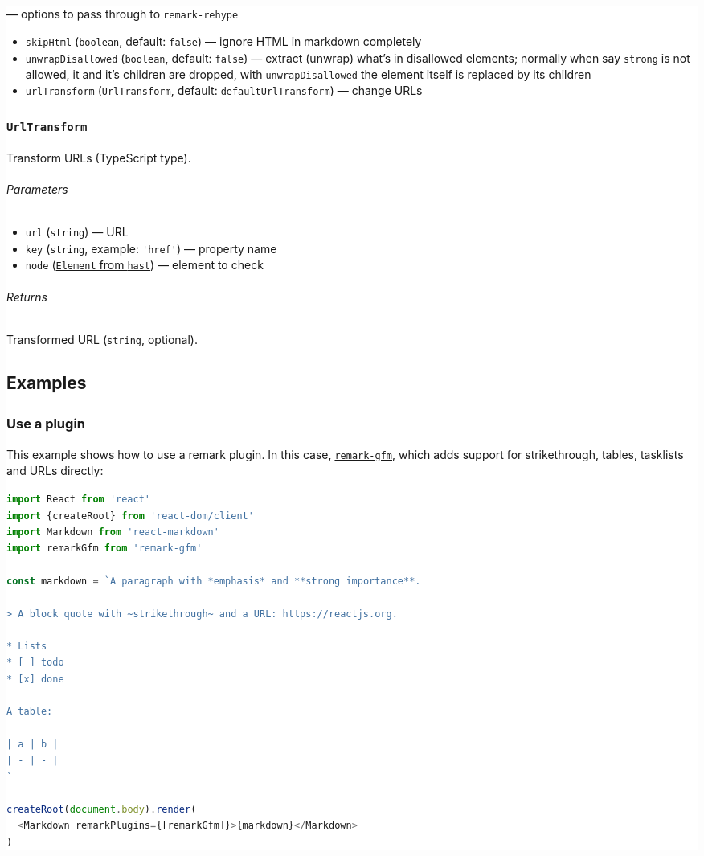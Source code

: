   — options to pass through to `remark-rehype`
* `skipHtml` (`boolean`, default: `false`)
  — ignore HTML in markdown completely
* `unwrapDisallowed` (`boolean`, default: `false`)
  — extract (unwrap) what’s in disallowed elements;
  normally when say `strong` is not allowed, it and it’s children are dropped,
  with `unwrapDisallowed` the element itself is replaced by its children
* `urlTransform` ([`UrlTransform`][api-url-transform], default:
  [`defaultUrlTransform`][api-default-url-transform])
  — change URLs

### `UrlTransform`

Transform URLs (TypeScript type).

###### Parameters

* `url` (`string`)
  — URL
* `key` (`string`, example: `'href'`)
  — property name
* `node` ([`Element` from `hast`][github-hast-element])
  — element to check

###### Returns

Transformed URL (`string`, optional).

## Examples

### Use a plugin

This example shows how to use a remark plugin.
In this case, [`remark-gfm`][github-remark-gfm],
which adds support for strikethrough, tables, tasklists and URLs directly:

```js
import React from 'react'
import {createRoot} from 'react-dom/client'
import Markdown from 'react-markdown'
import remarkGfm from 'remark-gfm'

const markdown = `A paragraph with *emphasis* and **strong importance**.

> A block quote with ~strikethrough~ and a URL: https://reactjs.org.

* Lists
* [ ] todo
* [x] done

A table:

| a | b |
| - | - |
`

createRoot(document.body).render(
  <Markdown remarkPlugins={[remarkGfm]}>{markdown}</Markdown>
)
```


[api-allow-element]: #allowelement
[api-components]: #components
[api-default-url-transform]: #defaulturltransformurl
[api-extra-props]: #extraprops
[api-markdown]: #markdown
[api-markdown-async]: #markdownasync
[api-markdown-hooks]: #markdownhooks
[api-options]: #options
[api-url-transform]: #urltransform
[author]: https://espen.codes/
[badge-build-image]: https://github.com/remarkjs/react-markdown/workflows/main/badge.svg
[badge-build-url]: https://github.com/remarkjs/react-markdown/actions
[badge-coverage-image]: https://img.shields.io/codecov/c/github/remarkjs/react-markdown.svg
[badge-coverage-url]: https://codecov.io/github/remarkjs/react-markdown
[badge-downloads-image]: https://img.shields.io/npm/dm/react-markdown.svg
[badge-downloads-url]: https://www.npmjs.com/package/react-markdown
[badge-size-image]: https://img.shields.io/bundlejs/size/react-markdown
[badge-size-url]: https://bundlejs.com/?q=react-markdown
[commonmark-help]: https://commonmark.org/help/
[commonmark-html]: https://spec.commonmark.org/0.31.2/#html-blocks
[esm]: https://gist.github.com/sindresorhus/a39789f98801d908bbc7ff3ecc99d99c
[esmsh]: https://esm.sh
[file-license]: license
[github-awesome-rehype]: https://github.com/rehypejs/awesome-rehype
[github-awesome-remark]: https://github.com/remarkjs/awesome-remark
[github-conorhastings]: https://github.com/conorhastings
[github-hast-element]: https://github.com/syntax-tree/hast#element
[github-hast-nodes]: https://github.com/syntax-tree/hast#nodes
[github-io-react-markdown]: https://remarkjs.github.io/react-markdown/
[github-mdx]: https://github.com/mdx-js/mdx/
[github-micromark]: https://github.com/micromark/micromark
[github-react-remark]: https://github.com/remarkjs/react-remark
[github-react-syntax-highlighter]: https://github.com/react-syntax-highlighter/react-syntax-highlighter
[github-rehype]: https://github.com/rehypejs/rehype
[github-rehype-katex]: https://github.com/remarkjs/remark-math/tree/main/packages/rehype-katex
[github-rehype-plugins]: https://github.com/rehypejs/rehype/blob/main/doc/plugins.md#list-of-plugins
[github-rehype-raw]: https://github.com/rehypejs/rehype-raw
[github-rehype-react]: https://github.com/rehypejs/rehype-react
[github-rehype-sanitize]: https://github.com/rehypejs/rehype-sanitize
[github-remark]: https://github.com/remarkjs/remark
[github-remark-gfm]: https://github.com/remarkjs/remark-gfm
[github-remark-math]: https://github.com/remarkjs/remark-math
[github-remark-plugins]: https://github.com/remarkjs/remark/blob/main/doc/plugins.md#list-of-plugins
[github-remark-rehype-options]: https://github.com/remarkjs/remark-rehype#options
[github-topic-rehype-plugin]: https://github.com/topics/rehype-plugin
[github-topic-remark-plugin]: https://github.com/topics/remark-plugin
[github-unified]: https://github.com/unifiedjs/unified
[health]: https://github.com/remarkjs/.github
[health-coc]: https://github.com/remarkjs/.github/blob/main/code-of-conduct.md
[health-contributing]: https://github.com/remarkjs/.github/blob/main/contributing.md
[health-support]: https://github.com/remarkjs/.github/blob/main/support.md
[npm-install]: https://docs.npmjs.com/cli/install
[react]: http://reactjs.org
[section-components]: #appendix-b-components
[section-plugins]: #plugins
[section-security]: #security
[section-syntax]: #syntax
[typescript]: https://www.typescriptlang.org